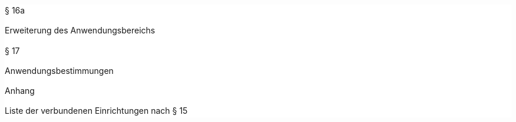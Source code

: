 </td>

</tr>

<tr>

<td style colspan="2" align="left" valign="top" charoff="50">

§ 16a

</td>

<td style align="left" valign="top" charoff="50">

Erweiterung des Anwendungsbereichs

</td>

</tr>

<tr>

<td style colspan="2" align="left" valign="top" charoff="50">

§ 17

</td>

<td style align="left" valign="top" charoff="50">

Anwendungsbestimmungen

</td>

</tr>

<tr>

<td style colspan="3" align="left" valign="top" charoff="50">

Anhang

</td>

</tr>

<tr>

<td style colspan="3" align="left" valign="top" charoff="50">

Liste der verbundenen Einrichtungen nach § 15

</td>

</tr>

</tbody>

</table>

</div>

</div>

</div>
